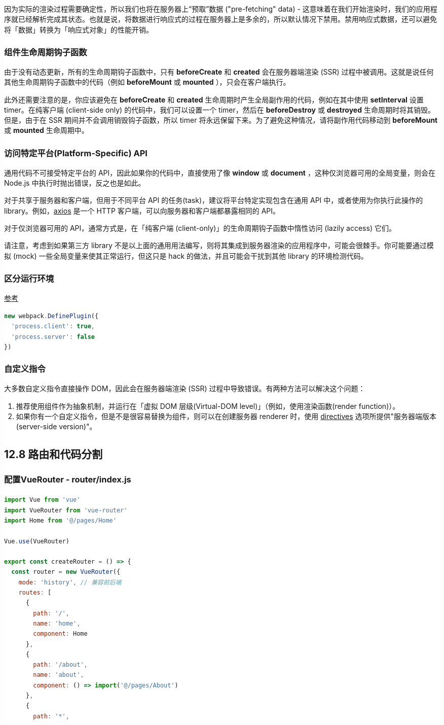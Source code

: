因为实际的渲染过程需要确定性，所以我们也将在服务器上“预取”数据 ("pre-fetching" data) - 这意味着在我们开始渲染时，我们的应用程序就已经解析完成其状态。也就是说，将数据进行响应式的过程在服务器上是多余的，所以默认情况下禁用。禁用响应式数据，还可以避免将「数据」转换为「响应式对象」的性能开销。

### 组件生命周期钩子函数
由于没有动态更新，所有的生命周期钩子函数中，只有 **beforeCreate** 和 **created** 会在服务器端渲染 (SSR) 过程中被调用。这就是说任何其他生命周期钩子函数中的代码（例如 **beforeMount** 或 **mounted** ），只会在客户端执行。

此外还需要注意的是，你应该避免在 **beforeCreate** 和 **created** 生命周期时产生全局副作用的代码，例如在其中使用 **setInterval** 设置 timer。在纯客户端 (client-side only) 的代码中，我们可以设置一个 timer，然后在 **beforeDestroy** 或 **destroyed** 生命周期时将其销毁。但是，由于在 SSR 期间并不会调用销毁钩子函数，所以 timer 将永远保留下来。为了避免这种情况，请将副作用代码移动到 **beforeMount** 或 **mounted** 生命周期中。

### 访问特定平台(Platform-Specific) API
通用代码不可接受特定平台的 API，因此如果你的代码中，直接使用了像 **window** 或 **document** ，这种仅浏览器可用的全局变量，则会在 Node.js 中执行时抛出错误，反之也是如此。

对于共享于服务器和客户端，但用于不同平台 API 的任务(task)，建议将平台特定实现包含在通用 API 中，或者使用为你执行此操作的 library。例如，[axios](https://github.com/axios/axios) 是一个 HTTP 客户端，可以向服务器和客户端都暴露相同的 API。

对于仅浏览器可用的 API，通常方式是，在「纯客户端 (client-only)」的生命周期钩子函数中惰性访问 (lazily access) 它们。

请注意，考虑到如果第三方 library 不是以上面的通用用法编写，则将其集成到服务器渲染的应用程序中，可能会很棘手。你可能要通过模拟 (mock) 一些全局变量来使其正常运行，但这只是 hack 的做法，并且可能会干扰到其他 library 的环境检测代码。

### 区分运行环境
[参考](https://webpack.js.org/plugins/define-plugin/)

```js
new webpack.DefinePlugin({
  'process.client': true,
  'process.server': false
})
```
### 自定义指令
大多数自定义指令直接操作 DOM，因此会在服务器端渲染 (SSR) 过程中导致错误。有两种方法可以解决这个问题：

1. 推荐使用组件作为抽象机制，并运行在「虚拟 DOM 层级(Virtual-DOM level)」（例如，使用渲染函数(render function)）。
2. 如果你有一个自定义指令，但是不是很容易替换为组件，则可以在创建服务器 renderer 时，使用 [directives](https://ssr.vuejs.org/zh/api/#cache) 选项所提供"服务器端版本(server-side version)"。

## 12.8 路由和代码分割
### 配置VueRouter - router/index.js
```js
import Vue from 'vue'
import VueRouter from 'vue-router'
import Home from '@/pages/Home'

Vue.use(VueRouter)

export const createRouter = () => {
  const router = new VueRouter({
    mode: 'history', // 兼容前后端
    routes: [
      {
        path: '/',
        name: 'home',
        component: Home
      },
      {
        path: '/about',
        name: 'about',
        component: () => import('@/pages/About')
      },
      {
        path: '*',
```